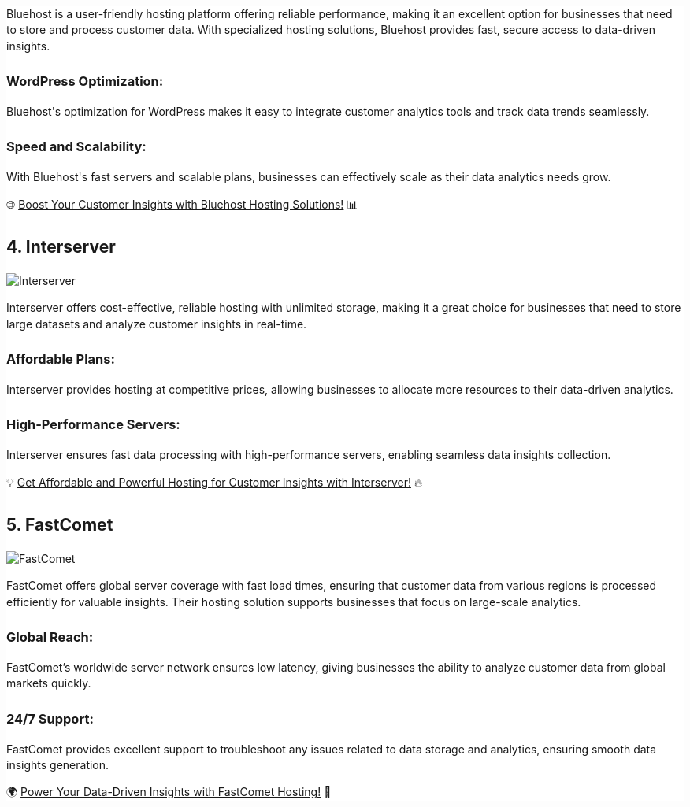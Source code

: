 Bluehost is a user-friendly hosting platform offering reliable performance, making it an excellent option for businesses that need to store and process customer data. With specialized hosting solutions, Bluehost provides fast, secure access to data-driven insights.

### WordPress Optimization:
Bluehost's optimization for WordPress makes it easy to integrate customer analytics tools and track data trends seamlessly.

### Speed and Scalability:
With Bluehost's fast servers and scalable plans, businesses can effectively scale as their data analytics needs grow.

🌐 [Boost Your Customer Insights with Bluehost Hosting Solutions!](https://snipitx.com/bluehost-jy) 📊

## 4. Interserver

![Interserver](https://i.imgur.com/OM5dOEW.jpeg "Interserver Hosting")

Interserver offers cost-effective, reliable hosting with unlimited storage, making it a great choice for businesses that need to store large datasets and analyze customer insights in real-time.

### Affordable Plans:
Interserver provides hosting at competitive prices, allowing businesses to allocate more resources to their data-driven analytics.

### High-Performance Servers:
Interserver ensures fast data processing with high-performance servers, enabling seamless data insights collection.

💡 [Get Affordable and Powerful Hosting for Customer Insights with Interserver!](https://snipitx.com/interserver-jy) 🔥

## 5. FastComet

![FastComet](https://i.imgur.com/7qgXuWp.png "FastComet Hosting")

FastComet offers global server coverage with fast load times, ensuring that customer data from various regions is processed efficiently for valuable insights. Their hosting solution supports businesses that focus on large-scale analytics.

### Global Reach:
FastComet’s worldwide server network ensures low latency, giving businesses the ability to analyze customer data from global markets quickly.

### 24/7 Support:
FastComet provides excellent support to troubleshoot any issues related to data storage and analytics, ensuring smooth data insights generation.

🌍 [Power Your Data-Driven Insights with FastComet Hosting!](https://snipitx.com/fastcomet-jy) 💼
